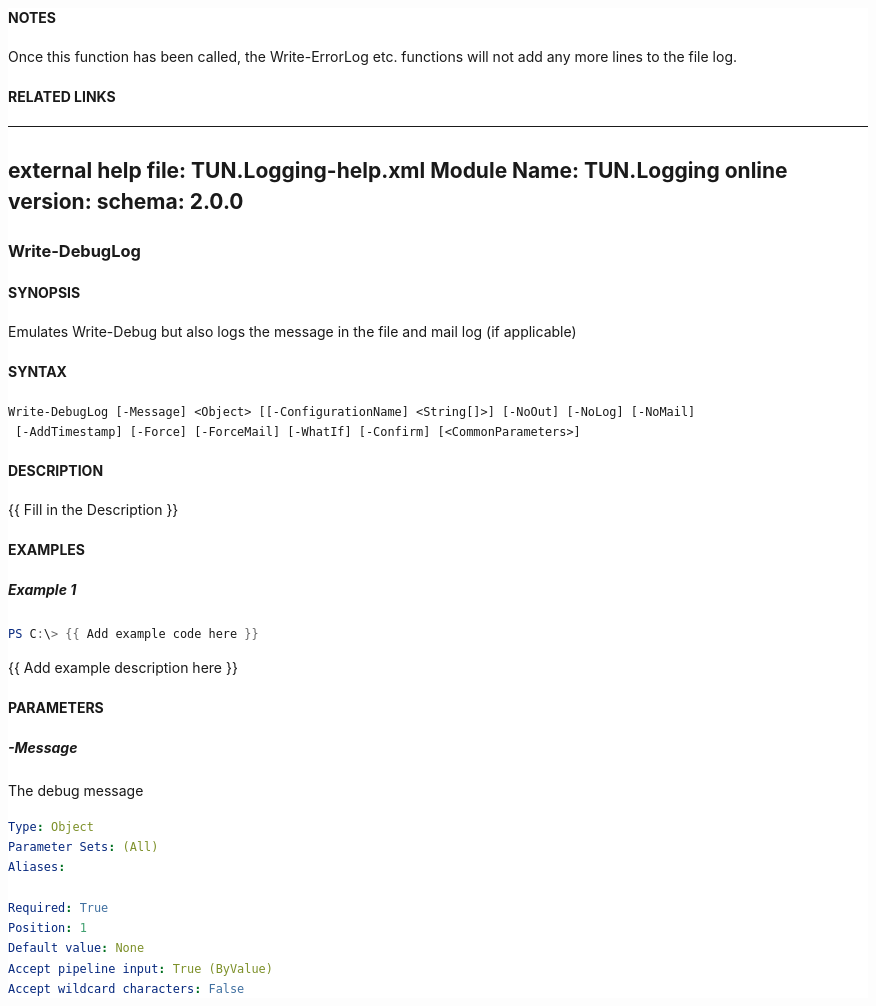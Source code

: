 #### NOTES
Once this function has been called, the Write-ErrorLog etc.
functions will not add any more lines to the file log.

#### RELATED LINKS


---
external help file: TUN.Logging-help.xml
Module Name: TUN.Logging
online version:
schema: 2.0.0
---

### Write-DebugLog

#### SYNOPSIS
Emulates Write-Debug but also logs the message in the file and mail log (if applicable)

#### SYNTAX

```
Write-DebugLog [-Message] <Object> [[-ConfigurationName] <String[]>] [-NoOut] [-NoLog] [-NoMail]
 [-AddTimestamp] [-Force] [-ForceMail] [-WhatIf] [-Confirm] [<CommonParameters>]
```

#### DESCRIPTION
{{ Fill in the Description }}

#### EXAMPLES

##### Example 1
```powershell
PS C:\> {{ Add example code here }}
```

{{ Add example description here }}

#### PARAMETERS

##### -Message
The debug message

```yaml
Type: Object
Parameter Sets: (All)
Aliases:

Required: True
Position: 1
Default value: None
Accept pipeline input: True (ByValue)
Accept wildcard characters: False
```
